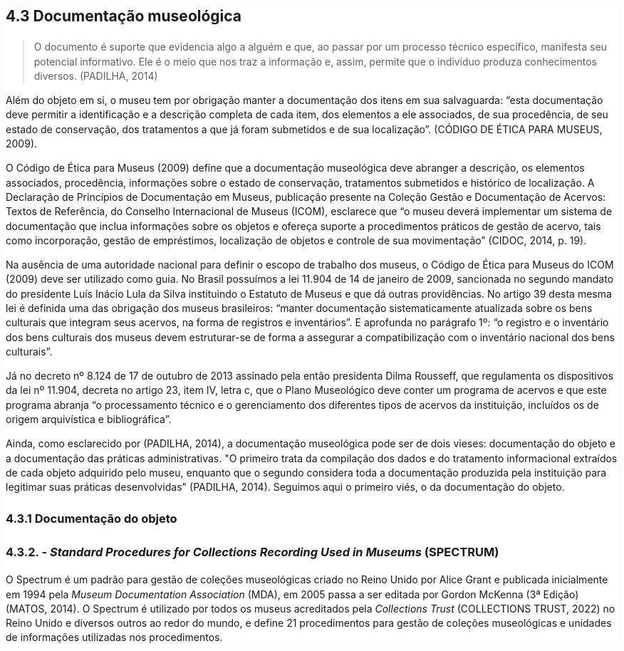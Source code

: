 ## 4.3 Documentação museológica

> O documento é suporte que evidencia algo a alguém e que, ao passar por um processo técnico específico, manifesta seu potencial informativo. Ele é o meio que nos traz a informação e, assim, permite que o indivíduo produza conhecimentos diversos. (PADILHA, 2014)

Além do objeto em si, o museu tem por obrigação manter a documentação dos itens em sua salvaguarda: “esta documentação deve permitir a identificação e a descrição completa de cada item, dos elementos a ele associados, de sua procedência, de seu estado de conservação, dos tratamentos a que já foram submetidos e de sua localização”. (CÓDIGO DE ÉTICA PARA MUSEUS, 2009).

O Código de Ética para Museus (2009) define que a documentação museológica deve abranger a descrição, os elementos associados, procedência, informações sobre o estado de conservação, tratamentos submetidos e histórico de localização. A Declaração de Princípios de Documentação em Museus, publicação presente na Coleção Gestão e Documentação de Acervos: Textos de Referência, do Conselho Internacional de Museus (ICOM), esclarece que “o museu deverá implementar um sistema de documentação que inclua informações sobre os objetos e ofereça suporte a procedimentos práticos de gestão de acervo, tais como incorporação, gestão de empréstimos, localização de objetos e controle de sua movimentação” (CIDOC, 2014, p. 19).

Na ausência de uma autoridade nacional para definir o escopo de trabalho dos museus, o Código de Ética para Museus do ICOM (2009) deve ser utilizado como guia. No Brasil possuímos a lei 11.904 de 14 de janeiro de 2009, sancionada no segundo mandato do presidente Luís Inácio Lula da Silva instituindo o Estatuto de Museus e que dá outras providências. No artigo 39 desta mesma lei é definida uma das obrigação dos museus brasileiros: “manter documentação sistematicamente atualizada sobre os bens culturais que integram seus acervos, na forma de registros e inventários”. E aprofunda no parágrafo 1º: “o registro e o inventário dos bens culturais dos museus devem estruturar-se de forma a assegurar a compatibilização com o inventário nacional dos bens culturais”.

Já no decreto nº 8.124 de 17 de outubro de 2013 assinado pela então presidenta Dilma Rousseff, que regulamenta os dispositivos da lei nº 11.904, decreta no artigo 23, item IV, letra c, que o Plano Museológico deve conter um programa de acervos e que este programa abranja “o processamento técnico e o gerenciamento dos diferentes tipos de acervos da instituição, incluídos os de origem arquivística e bibliográfica”.

Ainda, como esclarecido por (PADILHA, 2014), a documentação museológica pode ser de dois vieses: documentação do objeto e a documentação das práticas administrativas. "O primeiro trata da compilação dos dados e do tratamento informacional extraídos de cada objeto adquirido pelo museu, enquanto que o segundo considera toda a documentação produzida pela instituição para legitimar suas práticas desenvolvidas" (PADILHA, 2014). Seguimos aqui o primeiro viés, o da documentação do objeto.

### 4.3.1 Documentação do objeto

### 4.3.2. - _Standard Procedures for Collections Recording Used in Museums_ (SPECTRUM)

O Spectrum é um padrão para gestão de coleções museológicas criado no Reino Unido por Alice Grant e publicada inicialmente em 1994 pela _Museum Documentation Association_ (MDA), em 2005 passa a ser editada por Gordon McKenna (3ª Edição) (MATOS, 2014). O Spectrum é utilizado por todos os museus acreditados pela _Collections Trust_ (COLLECTIONS TRUST, 2022) no Reino Unido e diversos outros ao redor do mundo, e define 21 procedimentos para gestão de coleções museológicas e unidades de informações utilizadas nos procedimentos.
